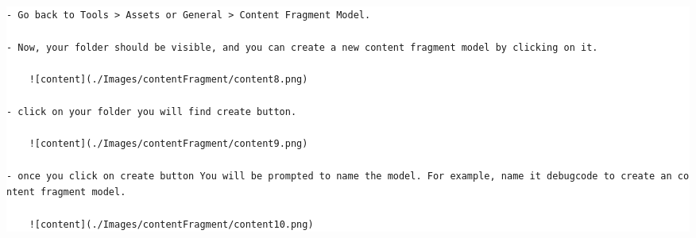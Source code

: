     - Go back to Tools > Assets or General > Content Fragment Model.

    - Now, your folder should be visible, and you can create a new content fragment model by clicking on it.

        ![content](./Images/contentFragment/content8.png)

    - click on your folder you will find create button.

        ![content](./Images/contentFragment/content9.png)  

    - once you click on create button You will be prompted to name the model. For example, name it debugcode to create an content fragment model.

        ![content](./Images/contentFragment/content10.png) 
